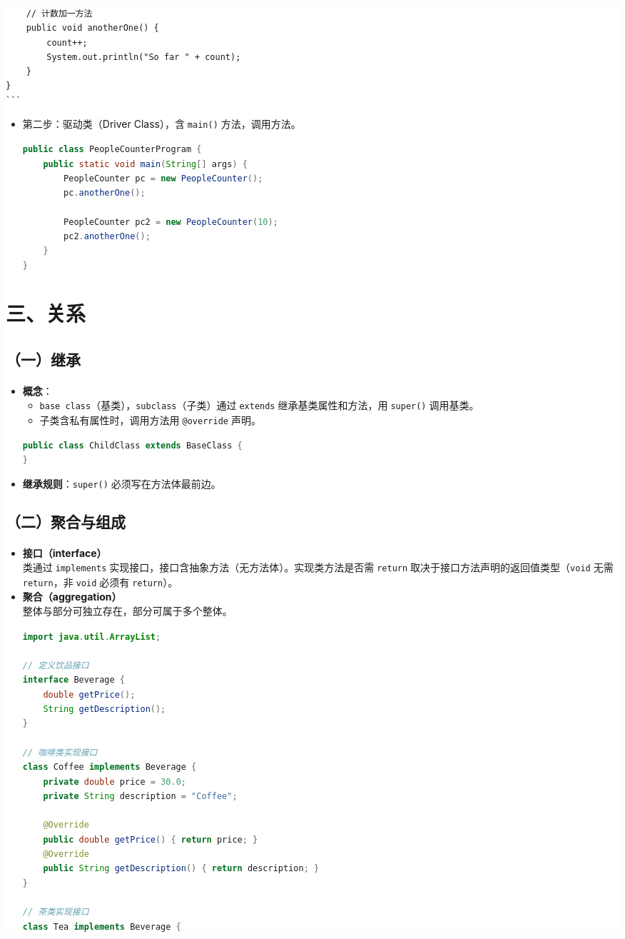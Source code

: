         // 计数加一方法
        public void anotherOne() {
            count++;
            System.out.println("So far " + count);
        }
    }
    ```  
  - 第二步：驱动类（Driver Class），含 `main()` 方法，调用方法。  
    ```java
    public class PeopleCounterProgram {
        public static void main(String[] args) {
            PeopleCounter pc = new PeopleCounter();
            pc.anotherOne();

            PeopleCounter pc2 = new PeopleCounter(10);
            pc2.anotherOne();
        }
    }
    ```  



# 三、关系  


## （一）继承  
- **概念**：  
  - `base class`（基类），`subclass`（子类）通过 `extends` 继承基类属性和方法，用 `super()` 调用基类。  
  - 子类含私有属性时，调用方法用 `@override` 声明。  
  ```java
  public class ChildClass extends BaseClass {
  }
  ```  
- **继承规则**：`super()` 必须写在方法体最前边。  

## （二）聚合与组成  
- **接口（interface）**  
  类通过 `implements` 实现接口，接口含抽象方法（无方法体）。实现类方法是否需 `return` 取决于接口方法声明的返回值类型（`void` 无需 `return`，非 `void` 必须有 `return`）。  
- **聚合（aggregation）**  
  整体与部分可独立存在，部分可属于多个整体。  
  ```java
  import java.util.ArrayList;

  // 定义饮品接口
  interface Beverage {
      double getPrice();
      String getDescription();
  }

  // 咖啡类实现接口
  class Coffee implements Beverage {
      private double price = 30.0;
      private String description = "Coffee";

      @Override
      public double getPrice() { return price; }
      @Override
      public String getDescription() { return description; }
  }

  // 茶类实现接口
  class Tea implements Beverage {
  ```